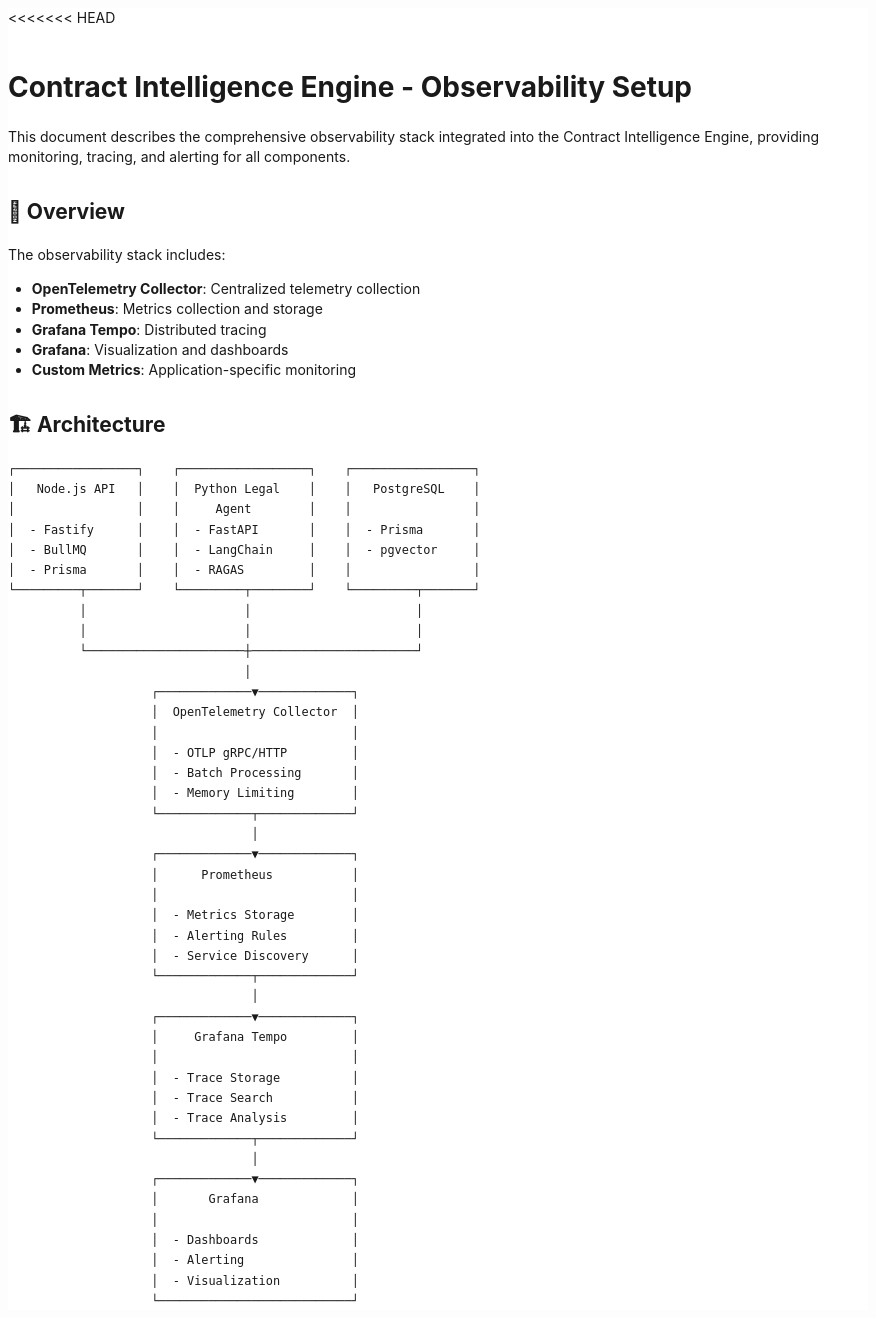 <<<<<<< HEAD
# Contract Intelligence Engine - Observability Setup

This document describes the comprehensive observability stack integrated into the Contract Intelligence Engine, providing monitoring, tracing, and alerting for all components.

## 🎯 Overview

The observability stack includes:
- **OpenTelemetry Collector**: Centralized telemetry collection
- **Prometheus**: Metrics collection and storage
- **Grafana Tempo**: Distributed tracing
- **Grafana**: Visualization and dashboards
- **Custom Metrics**: Application-specific monitoring

## 🏗️ Architecture

```
┌─────────────────┐    ┌──────────────────┐    ┌─────────────────┐
│   Node.js API   │    │  Python Legal    │    │   PostgreSQL    │
│                 │    │     Agent        │    │                 │
│  - Fastify      │    │  - FastAPI       │    │  - Prisma       │
│  - BullMQ       │    │  - LangChain     │    │  - pgvector     │
│  - Prisma       │    │  - RAGAS         │    │                 │
└─────────┬───────┘    └─────────┬────────┘    └─────────┬───────┘
          │                      │                       │
          │                      │                       │
          └──────────────────────┼───────────────────────┘
                                 │
                    ┌─────────────▼─────────────┐
                    │  OpenTelemetry Collector  │
                    │                           │
                    │  - OTLP gRPC/HTTP         │
                    │  - Batch Processing       │
                    │  - Memory Limiting        │
                    └─────────────┬─────────────┘
                                  │
                    ┌─────────────▼─────────────┐
                    │      Prometheus           │
                    │                           │
                    │  - Metrics Storage        │
                    │  - Alerting Rules         │
                    │  - Service Discovery      │
                    └─────────────┬─────────────┘
                                  │
                    ┌─────────────▼─────────────┐
                    │     Grafana Tempo         │
                    │                           │
                    │  - Trace Storage          │
                    │  - Trace Search           │
                    │  - Trace Analysis         │
                    └─────────────┬─────────────┘
                                  │
                    ┌─────────────▼─────────────┐
                    │       Grafana             │
                    │                           │
                    │  - Dashboards             │
                    │  - Alerting               │
                    │  - Visualization          │
                    └───────────────────────────┘
```
